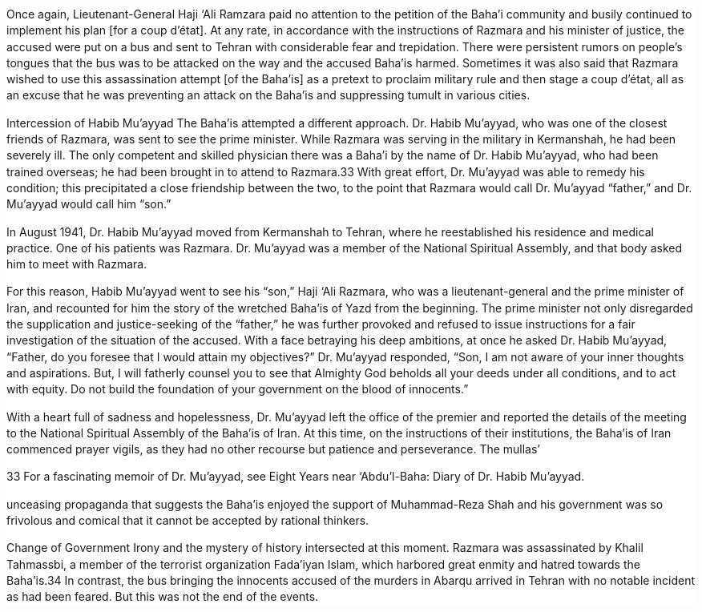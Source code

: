 Once again, Lieutenant-General Haji ‘Ali Ramzara paid no attention to the petition of the
Baha’i community and busily continued to implement his plan [for a coup d’état]. At any
rate, in accordance with the instructions of Razmara and his minister of justice, the accused
were put on a bus and sent to Tehran with considerable fear and trepidation. There were
persistent rumors on people’s tongues that the bus was to be attacked on the way and the
accused Baha’is harmed. Sometimes it was also said that Razmara wished to use this
assassination attempt [of the Baha’is] as a pretext to proclaim military rule and then stage a
coup d’état, all as an excuse that he was preventing an attack on the Baha’is and suppressing
tumult in various cities.

Intercession of Habib Mu’ayyad
The Baha’is attempted a different approach. Dr. Habib Mu’ayyad, who was one of the
closest friends of Razmara, was sent to see the prime minister. While Razmara was serving in
the military in Kermanshah, he had been severely ill. The only competent and skilled
physician there was a Baha’i by the name of Dr. Habib Mu’ayyad, who had been trained
overseas; he had been brought in to attend to Razmara.33 With great effort, Dr. Mu’ayyad
was able to remedy his condition; this precipitated a close friendship between the two, to the
point that Razmara would call Dr. Mu’ayyad “father,” and Dr. Mu’ayyad would call him
“son.”

In August 1941, Dr. Habib Mu’ayyad moved from Kermanshah to Tehran, where he
reestablished his residence and medical practice. One of his patients was Razmara. Dr.
Mu’ayyad was a member of the National Spiritual Assembly, and that body asked him to
meet with Razmara.

For this reason, Habib Mu’ayyad went to see his “son,” Haji ‘Ali Razmara, who was a
lieutenant-general and the prime minister of Iran, and recounted for him the story of the
wretched Baha’is of Yazd from the beginning. The prime minister not only disregarded the
supplication and justice-seeking of the “father,” he was further provoked and refused to
issue instructions for a fair investigation of the situation of the accused. With a face betraying
his deep ambitions, at once he asked Dr. Habib Mu’ayyad, “Father, do you foresee that I
would attain my objectives?” Dr. Mu’ayyad responded, “Son, I am not aware of your inner
thoughts and aspirations. But, I will fatherly counsel you to see that Almighty God beholds
all your deeds under all conditions, and to act with equity. Do not build the foundation of
your government on the blood of innocents.”

With a heart full of sadness and hopelessness, Dr. Mu’ayyad left the office of the premier
and reported the details of the meeting to the National Spiritual Assembly of the Baha’is of
Iran. At this time, on the instructions of their institutions, the Baha’is of Iran commenced
prayer vigils, as they had no other recourse but patience and perseverance. The mullas’

33   For a fascinating memoir of Dr. Mu’ayyad, see Eight Years near ‘Abdu’l-Baha: Diary of Dr. Habib Mu’ayyad.

unceasing propaganda that suggests the Baha’is enjoyed the support of Muhammad-Reza
Shah and his government was so frivolous and comical that it cannot be accepted by rational
thinkers.

Change of Government
Irony and the mystery of history intersected at this moment. Razmara was assassinated by
Khalil Tahmassbi, a member of the terrorist organization Fada’iyan Islam, which harbored
great enmity and hatred towards the Baha’is.34 In contrast, the bus bringing the innocents
accused of the murders in Abarqu arrived in Tehran with no notable incident as had been
feared. But this was not the end of the events.
